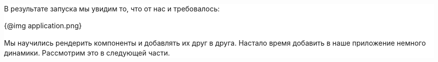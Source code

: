 В результате запуска мы увидим то, что от нас и требовалось:

{@img application.png}

Мы научились рендерить компоненты и добавлять их друг в друга. Настало время добавить в наше приложение немного
динамики. Рассмотрим это в следующей части.
